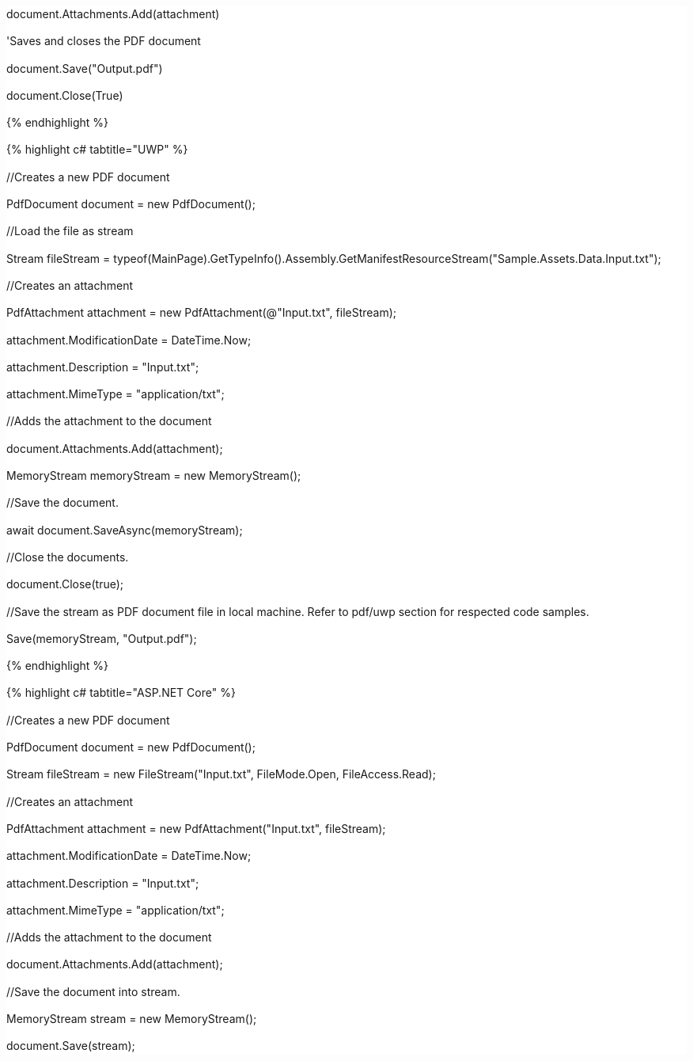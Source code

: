 document.Attachments.Add(attachment)

'Saves and closes the PDF document

document.Save("Output.pdf")

document.Close(True)



{% endhighlight %}

  {% highlight c# tabtitle="UWP" %}

//Creates a new PDF document

PdfDocument document = new PdfDocument();

//Load the file as stream

Stream fileStream = typeof(MainPage).GetTypeInfo().Assembly.GetManifestResourceStream("Sample.Assets.Data.Input.txt");

//Creates an attachment

PdfAttachment attachment = new PdfAttachment(@"Input.txt", fileStream);

attachment.ModificationDate = DateTime.Now;

attachment.Description = "Input.txt";

attachment.MimeType = "application/txt";

//Adds the attachment to the document

document.Attachments.Add(attachment);

MemoryStream memoryStream = new MemoryStream();

//Save the document.

await document.SaveAsync(memoryStream);

//Close the documents.

document.Close(true);

//Save the stream as PDF document file in local machine. Refer to pdf/uwp section for respected code samples.

Save(memoryStream, "Output.pdf");        

{% endhighlight %}

{% highlight c# tabtitle="ASP.NET Core" %}

//Creates a new PDF document

PdfDocument document = new PdfDocument();

Stream fileStream = new FileStream("Input.txt", FileMode.Open, FileAccess.Read);

//Creates an attachment

PdfAttachment attachment = new PdfAttachment("Input.txt", fileStream);

attachment.ModificationDate = DateTime.Now;

attachment.Description = "Input.txt";

attachment.MimeType = "application/txt";

//Adds the attachment to the document

document.Attachments.Add(attachment);

//Save the document into stream.

MemoryStream stream = new MemoryStream();

document.Save(stream);
